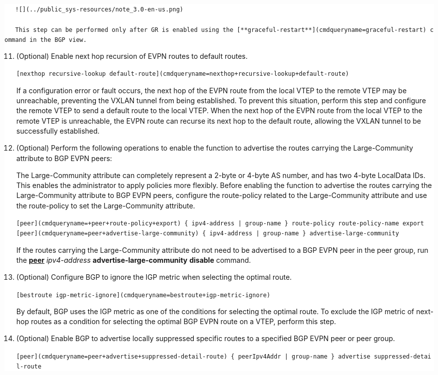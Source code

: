       ![](../public_sys-resources/note_3.0-en-us.png) 
       
       This step can be performed only after GR is enabled using the [**graceful-restart**](cmdqueryname=graceful-restart) command in the BGP view.
   11. (Optional) Enable next hop recursion of EVPN routes to default routes.
       
       
       ```
       [nexthop recursive-lookup default-route](cmdqueryname=nexthop+recursive-lookup+default-route)
       ```
       
       If a configuration error or fault occurs, the next hop of the EVPN route from the local VTEP to the remote VTEP may be unreachable, preventing the VXLAN tunnel from being established. To prevent this situation, perform this step and configure the remote VTEP to send a default route to the local VTEP. When the next hop of the EVPN route from the local VTEP to the remote VTEP is unreachable, the EVPN route can recurse its next hop to the default route, allowing the VXLAN tunnel to be successfully established.
   12. (Optional) Perform the following operations to enable the function to advertise the routes carrying the Large-Community attribute to BGP EVPN peers:
       
       
       
       The Large-Community attribute can completely represent a 2-byte or 4-byte AS number, and has two 4-byte LocalData IDs. This enables the administrator to apply policies more flexibly. Before enabling the function to advertise the routes carrying the Large-Community attribute to BGP EVPN peers, configure the route-policy related to the Large-Community attribute and use the route-policy to set the Large-Community attribute.
       
       ```
       [peer](cmdqueryname=+peer+route-policy+export) { ipv4-address | group-name } route-policy route-policy-name export
       [peer](cmdqueryname=peer+advertise-large-community) { ipv4-address | group-name } advertise-large-community
       ```
       
       If the routes carrying the Large-Community attribute do not need to be advertised to a BGP EVPN peer in the peer group, run the [**peer**](cmdqueryname=peer) *ipv4-address* **advertise-large-community** **disable** command.
   13. (Optional) Configure BGP to ignore the IGP metric when selecting the optimal route.
       
       
       ```
       [bestroute igp-metric-ignore](cmdqueryname=bestroute+igp-metric-ignore)
       ```
       
       By default, BGP uses the IGP metric as one of the conditions for selecting the optimal route. To exclude the IGP metric of next-hop routes as a condition for selecting the optimal BGP EVPN route on a VTEP, perform this step.
   14. (Optional) Enable BGP to advertise locally suppressed specific routes to a specified BGP EVPN peer or peer group.
       
       
       ```
       [peer](cmdqueryname=peer+advertise+suppressed-detail-route) { peerIpv4Addr | group-name } advertise suppressed-detail-route
       ```
       